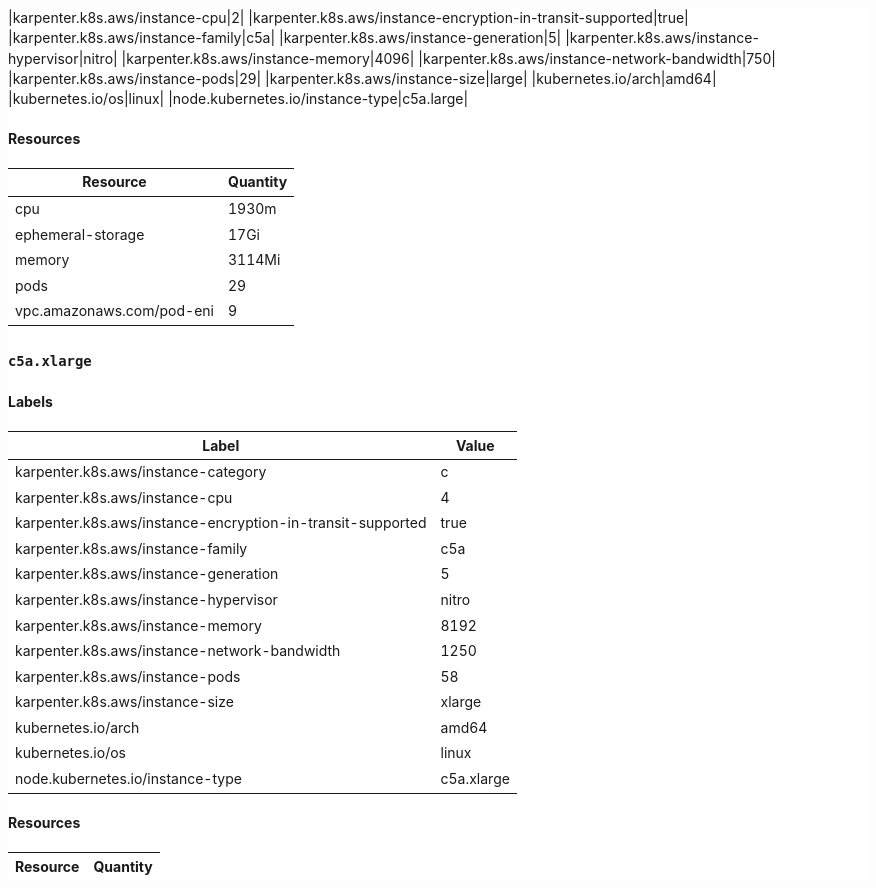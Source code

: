  |karpenter.k8s.aws/instance-cpu|2|
 |karpenter.k8s.aws/instance-encryption-in-transit-supported|true|
 |karpenter.k8s.aws/instance-family|c5a|
 |karpenter.k8s.aws/instance-generation|5|
 |karpenter.k8s.aws/instance-hypervisor|nitro|
 |karpenter.k8s.aws/instance-memory|4096|
 |karpenter.k8s.aws/instance-network-bandwidth|750|
 |karpenter.k8s.aws/instance-pods|29|
 |karpenter.k8s.aws/instance-size|large|
 |kubernetes.io/arch|amd64|
 |kubernetes.io/os|linux|
 |node.kubernetes.io/instance-type|c5a.large|
#### Resources
 | Resource | Quantity |
 |--|--|
 |cpu|1930m|
 |ephemeral-storage|17Gi|
 |memory|3114Mi|
 |pods|29|
 |vpc.amazonaws.com/pod-eni|9|
### `c5a.xlarge`
#### Labels
 | Label | Value |
 |--|--|
 |karpenter.k8s.aws/instance-category|c|
 |karpenter.k8s.aws/instance-cpu|4|
 |karpenter.k8s.aws/instance-encryption-in-transit-supported|true|
 |karpenter.k8s.aws/instance-family|c5a|
 |karpenter.k8s.aws/instance-generation|5|
 |karpenter.k8s.aws/instance-hypervisor|nitro|
 |karpenter.k8s.aws/instance-memory|8192|
 |karpenter.k8s.aws/instance-network-bandwidth|1250|
 |karpenter.k8s.aws/instance-pods|58|
 |karpenter.k8s.aws/instance-size|xlarge|
 |kubernetes.io/arch|amd64|
 |kubernetes.io/os|linux|
 |node.kubernetes.io/instance-type|c5a.xlarge|
#### Resources
 | Resource | Quantity |
 |--|--|